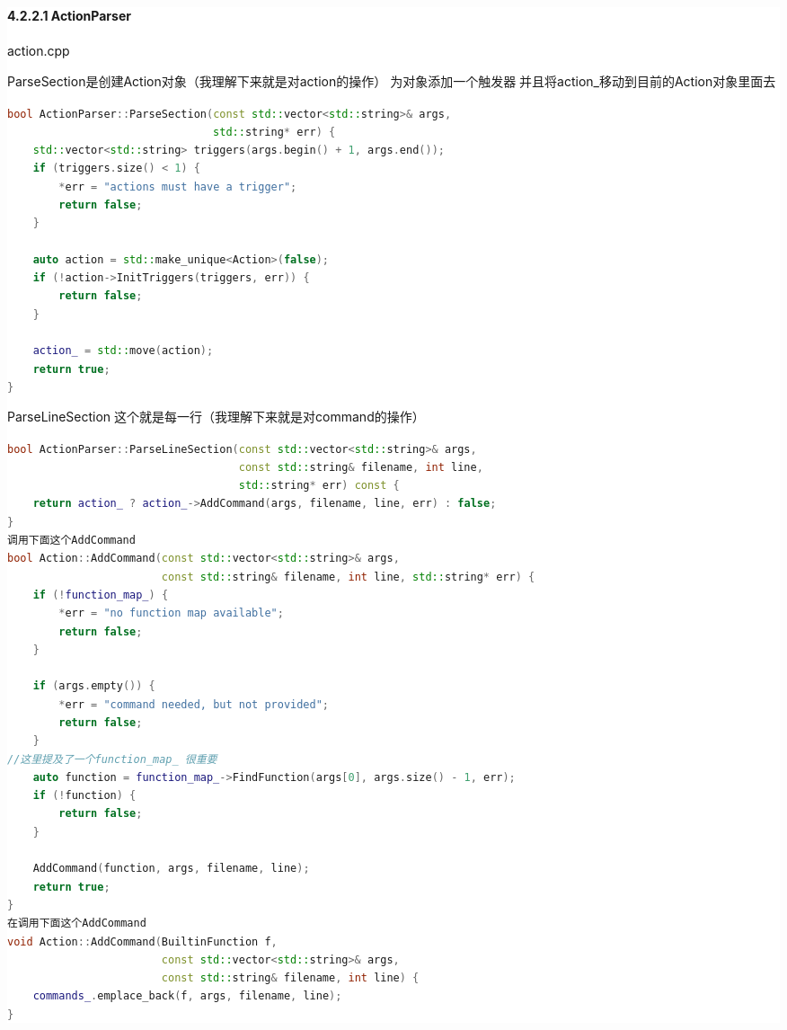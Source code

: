 #### 4.2.2.1 ActionParser

action.cpp

ParseSection是创建Action对象（我理解下来就是对action的操作） 为对象添加一个触发器 并且将action_移动到目前的Action对象里面去

```cpp
bool ActionParser::ParseSection(const std::vector<std::string>& args,
                                std::string* err) {
    std::vector<std::string> triggers(args.begin() + 1, args.end());
    if (triggers.size() < 1) {
        *err = "actions must have a trigger";
        return false;
    }

    auto action = std::make_unique<Action>(false);
    if (!action->InitTriggers(triggers, err)) {
        return false;
    }

    action_ = std::move(action);
    return true;
}
```

ParseLineSection 这个就是每一行（我理解下来就是对command的操作）

```cpp
bool ActionParser::ParseLineSection(const std::vector<std::string>& args,
                                    const std::string& filename, int line,
                                    std::string* err) const {
    return action_ ? action_->AddCommand(args, filename, line, err) : false;
}
调用下面这个AddCommand
bool Action::AddCommand(const std::vector<std::string>& args,
                        const std::string& filename, int line, std::string* err) {
    if (!function_map_) {
        *err = "no function map available";
        return false;
    }

    if (args.empty()) {
        *err = "command needed, but not provided";
        return false;
    }
//这里提及了一个function_map_ 很重要
    auto function = function_map_->FindFunction(args[0], args.size() - 1, err);
    if (!function) {
        return false;
    }

    AddCommand(function, args, filename, line);
    return true;
}
在调用下面这个AddCommand
void Action::AddCommand(BuiltinFunction f,
                        const std::vector<std::string>& args,
                        const std::string& filename, int line) {
    commands_.emplace_back(f, args, filename, line);
}
```
